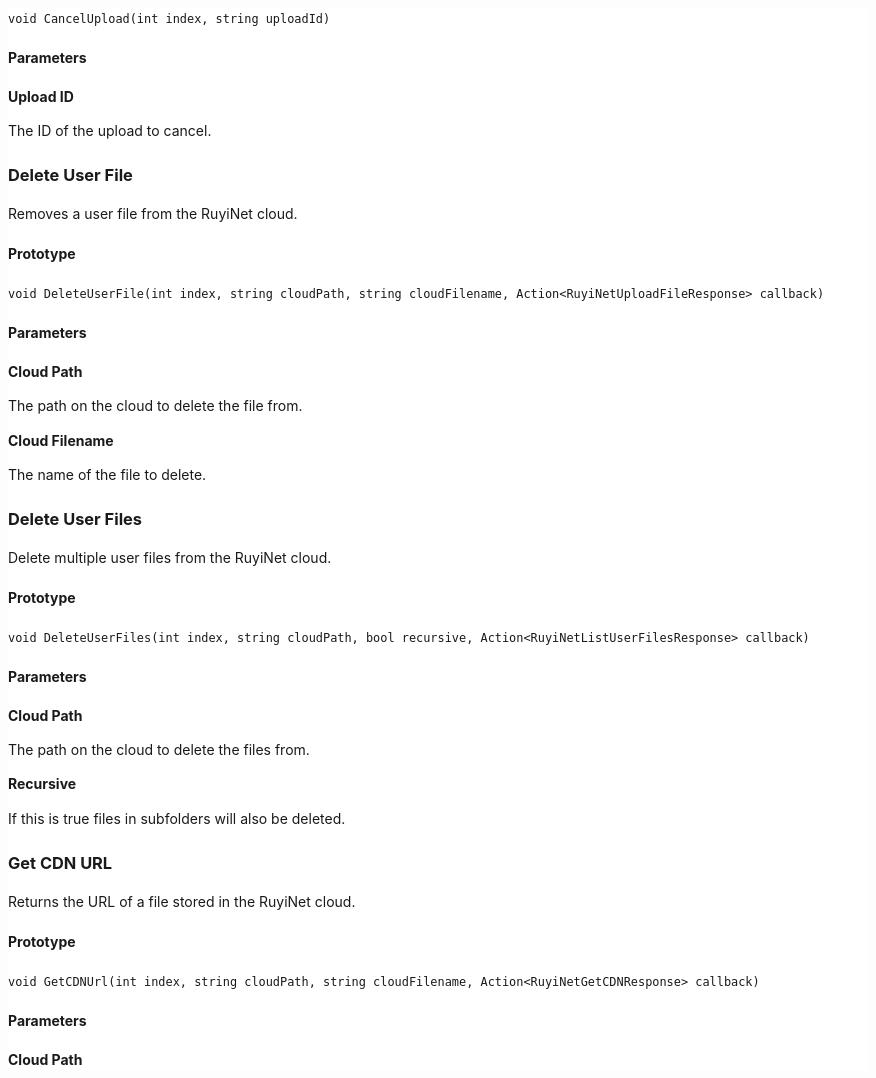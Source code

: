     void CancelUpload(int index, string uploadId)

#### Parameters

  **Upload ID**   
  
  The ID of the upload to cancel.
  
### Delete User File

Removes a user file from the RuyiNet cloud.

#### Prototype

    void DeleteUserFile(int index, string cloudPath, string cloudFilename, Action<RuyiNetUploadFileResponse> callback)

#### Parameters

  **Cloud Path**       
  
  The path on the cloud to delete the file from.
  
  **Cloud Filename**   
  
  The name of the file to delete.

### Delete User Files

Delete multiple user files from the RuyiNet cloud.

#### Prototype

    void DeleteUserFiles(int index, string cloudPath, bool recursive, Action<RuyiNetListUserFilesResponse> callback)

#### Parameters

  **Cloud Path**   
  
  The path on the cloud to delete the files from.
  
  **Recursive**    
  
  If this is true files in subfolders will also be deleted.

### Get CDN URL

Returns the URL of a file stored in the RuyiNet cloud.

#### Prototype

    void GetCDNUrl(int index, string cloudPath, string cloudFilename, Action<RuyiNetGetCDNResponse> callback)

#### Parameters

  **Cloud Path**    
